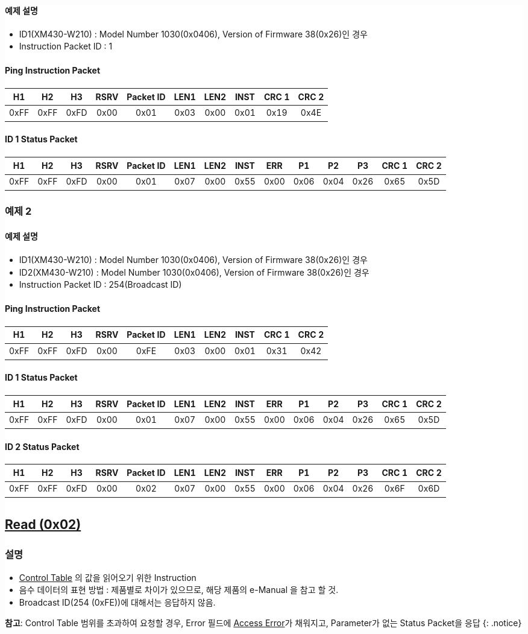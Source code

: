 #### 예제 설명
- ID1(XM430-W210) : Model Number 1030(0x0406), Version of Firmware 38(0x26)인 경우
- Instruction Packet ID : 1

#### Ping Instruction Packet

|  H1  |  H2  |  H3  | RSRV | Packet ID | LEN1 | LEN2 | INST | CRC 1 | CRC 2 |
|:----:|:----:|:----:|:----:|:---------:|:----:|:----:|:----:|:-----:|:-----:|
| 0xFF | 0xFF | 0xFD | 0x00 |   0x01    | 0x03 | 0x00 | 0x01 | 0x19  | 0x4E  |

#### ID 1 Status Packet

|  H1  |  H2  |  H3  | RSRV | Packet ID | LEN1 | LEN2 | INST | ERR  |  P1  |  P2  |  P3  | CRC 1 | CRC 2 |
|:----:|:----:|:----:|:----:|:---------:|:----:|:----:|:----:|:----:|:----:|:----:|:----:|:-----:|:-----:|
| 0xFF | 0xFF | 0xFD | 0x00 |   0x01    | 0x07 | 0x00 | 0x55 | 0x00 | 0x06 | 0x04 | 0x26 | 0x65  | 0x5D  |

### 예제 2
#### 예제 설명
- ID1(XM430-W210) : Model Number 1030(0x0406), Version of Firmware 38(0x26)인 경우
- ID2(XM430-W210) : Model Number 1030(0x0406), Version of Firmware 38(0x26)인 경우
- Instruction Packet ID : 254(Broadcast ID)

#### Ping Instruction Packet

|  H1  |  H2  |  H3  | RSRV | Packet ID | LEN1 | LEN2 | INST | CRC 1 | CRC 2 |
|:----:|:----:|:----:|:----:|:---------:|:----:|:----:|:----:|:-----:|:-----:|
| 0xFF | 0xFF | 0xFD | 0x00 |   0xFE    | 0x03 | 0x00 | 0x01 | 0x31  | 0x42  |

#### ID 1 Status Packet

|  H1  |  H2  |  H3  | RSRV | Packet ID | LEN1 | LEN2 | INST | ERR  |  P1  |  P2  |  P3  | CRC 1 | CRC 2 |
|:----:|:----:|:----:|:----:|:---------:|:----:|:----:|:----:|:----:|:----:|:----:|:----:|:-----:|:-----:|
| 0xFF | 0xFF | 0xFD | 0x00 |   0x01    | 0x07 | 0x00 | 0x55 | 0x00 | 0x06 | 0x04 | 0x26 | 0x65  | 0x5D  |

#### ID 2 Status Packet

|  H1  |  H2  |  H3  | RSRV | Packet ID | LEN1 | LEN2 | INST | ERR  |  P1  |  P2  |  P3  | CRC 1 | CRC 2 |
|:----:|:----:|:----:|:----:|:---------:|:----:|:----:|:----:|:----:|:----:|:----:|:----:|:-----:|:-----:|
| 0xFF | 0xFF | 0xFD | 0x00 |   0x02    | 0x07 | 0x00 | 0x55 | 0x00 | 0x06 | 0x04 | 0x26 | 0x6F  | 0x6D  |

## [Read (0x02)](#read-0x02)

### 설명
  - [Control Table] 의 값을 읽어오기 위한 Instruction
  - 음수 데이터의 표현 방법 : 제품별로 차이가 있으므로, 해당 제품의 e-Manual 을 참고 할 것.
  - Broadcast ID(254 (0xFE))에 대해서는 응답하지 않음.
  
  **참고**: Control Table 범위를 초과하여 요청할 경우, Error 필드에 [Access Error](#error)가 채워지고, Parameter가 없는 Status Packet을 응답
  {: .notice}


[Control Table]: /docs/kr/faq/faq_dynamixel/
[Instruction Packet]: #instruction-packet
[Status Packet]: #status-packet
[Ping]: #ping-0x01
[Read]: #read-0x02
[Write]: #write-0x03
[Reg Write]: #reg-write-0x04
[Action]: #action-0x05  
[Factory Reset]: #factory-reset-0x06
[Reboot]: #reboot-0x08
[Clear]: #clear-0x10
[Control Table Backup]: #control-table-backup-0x20
[Sync Read]: #sync-read-0x82
[Sync Write]: #sync-write-0x83
[Fast Sync Read]: #fast-sync-read-0x8a
[Bulk Read]: #bulk-read-0x92   
[Bulk Write]: #bulk-write-0x93
[Fast Bulk Read]: #fast-bulk-read-0x9a
[CRC]: #crc